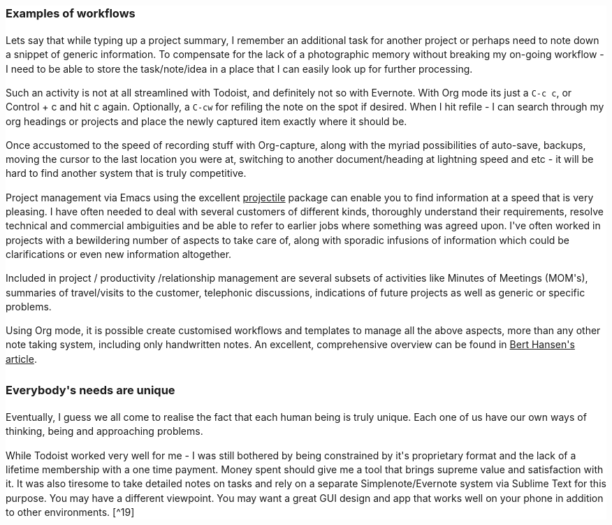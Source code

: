 ### Examples of workflows

Lets say that while typing up a project summary, I remember an
additional task for another project or perhaps need to note down a
snippet of generic information. To compensate for the lack of a
photographic memory without breaking my on-going workflow - I need to be
able to store the task/note/idea in a place that I can easily look up
for further processing.

Such an activity is not at all streamlined with Todoist, and definitely
not so with Evernote. With Org mode its just a `C-c c`, or Control + c
and hit c again. Optionally, a `C-cw` for refiling the note on the spot
if desired. When I hit refile - I can search through my org headings or
projects and place the newly captured item exactly where it should be.

Once accustomed to the speed of recording stuff with Org-capture, along
with the myriad possibilities of auto-save, backups, moving the cursor
to the last location you were at, switching to another document/heading
at lightning speed and etc - it will be hard to find another system that
is truly competitive.

Project management via Emacs using the excellent
[projectile](https://github.com/bbatsov/projectile) package can enable
you to find information at a speed that is very pleasing. I have often
needed to deal with several customers of different kinds, thoroughly
understand their requirements, resolve technical and commercial
ambiguities and be able to refer to earlier jobs where something was
agreed upon. I\'ve often worked in projects with a bewildering number of
aspects to take care of, along with sporadic infusions of information
which could be clarifications or even new information altogether.

Included in project / productivity /relationship management are several
subsets of activities like Minutes of Meetings (MOM\'s), summaries of
travel/visits to the customer, telephonic discussions, indications of
future projects as well as generic or specific problems.

Using Org mode, it is possible create customised workflows and templates
to manage all the above aspects, more than any other note taking system,
including only handwritten notes. An excellent, comprehensive overview
can be found in [Bert Hansen\'s
article](http://doc.norang.ca/org-mode.html).

### Everybody\'s needs are unique

Eventually, I guess we all come to realise the fact that each human
being is truly unique. Each one of us have our own ways of thinking,
being and approaching problems.

While Todoist worked very well for me - I was still bothered by being
constrained by it\'s proprietary format and the lack of a lifetime
membership with a one time payment. Money spent should give me a tool
that brings supreme value and satisfaction with it. It was also tiresome
to take detailed notes on tasks and rely on a separate
Simplenote/Evernote system via Sublime Text for this purpose. You may
have a different viewpoint. You may want a great GUI design and app that
works well on your phone in addition to other environments. [^19]
